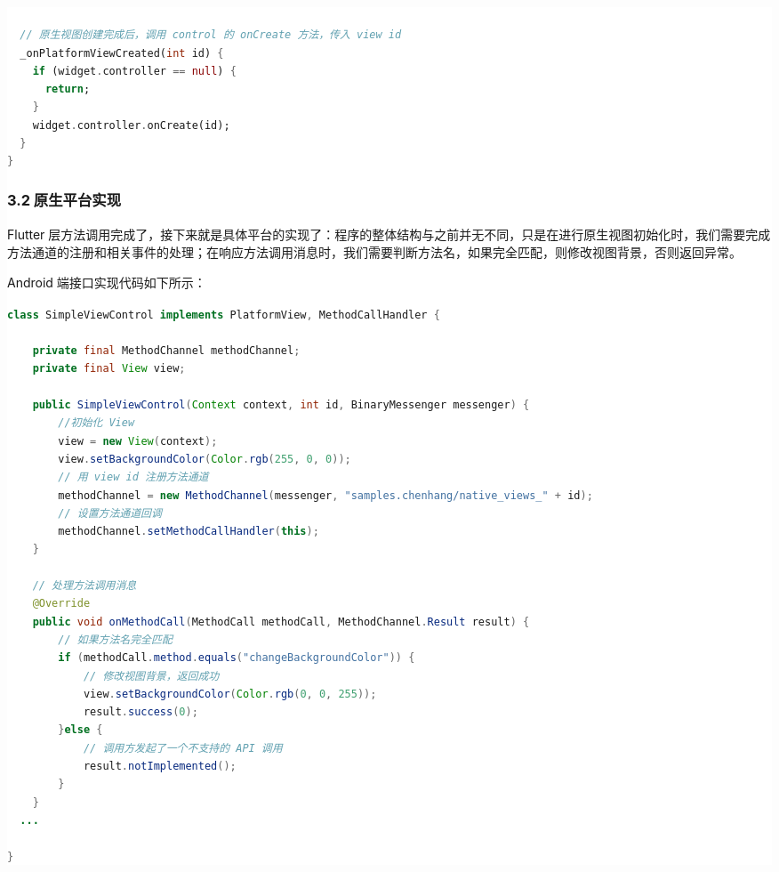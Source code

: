 ```dart

  // 原生视图创建完成后，调用 control 的 onCreate 方法，传入 view id
  _onPlatformViewCreated(int id) {
    if (widget.controller == null) {
      return;
    }
    widget.controller.onCreate(id);
  }
}
```

### 3.2 原生平台实现

Flutter 层方法调用完成了，接下来就是具体平台的实现了：程序的整体结构与之前并无不同，只是在进行原生视图初始化时，我们需要完成方法通道的注册和相关事件的处理；在响应方法调用消息时，我们需要判断方法名，如果完全匹配，则修改视图背景，否则返回异常。

Android 端接口实现代码如下所示：

```java
class SimpleViewControl implements PlatformView, MethodCallHandler {

    private final MethodChannel methodChannel;
    private final View view;

    public SimpleViewControl(Context context, int id, BinaryMessenger messenger) {
        //初始化 View
        view = new View(context);
        view.setBackgroundColor(Color.rgb(255, 0, 0));
        // 用 view id 注册方法通道
        methodChannel = new MethodChannel(messenger, "samples.chenhang/native_views_" + id);
        // 设置方法通道回调
        methodChannel.setMethodCallHandler(this);
    }

    // 处理方法调用消息
    @Override
    public void onMethodCall(MethodCall methodCall, MethodChannel.Result result) {
        // 如果方法名完全匹配
        if (methodCall.method.equals("changeBackgroundColor")) {
            // 修改视图背景，返回成功
            view.setBackgroundColor(Color.rgb(0, 0, 255));
            result.success(0);
        }else {
            // 调用方发起了一个不支持的 API 调用
            result.notImplemented();
        }
    }
  ...
  
}
```
